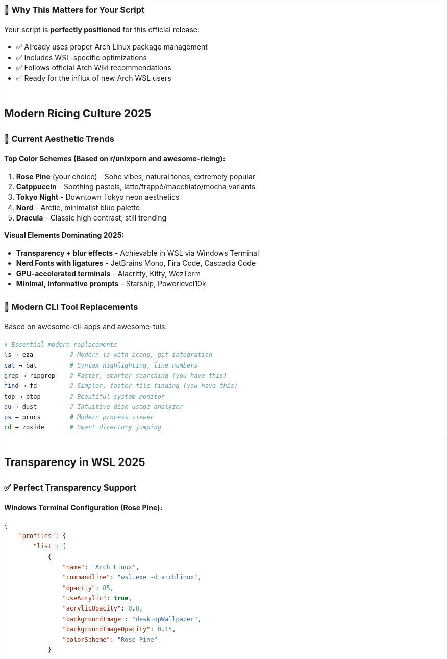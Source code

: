 ### 🎯 Why This Matters for Your Script

Your script is **perfectly positioned** for this official release:
- ✅ Already uses proper Arch Linux package management
- ✅ Includes WSL-specific optimizations
- ✅ Follows official Arch Wiki recommendations
- ✅ Ready for the influx of new Arch WSL users

---

## Modern Ricing Culture 2025

### 🎨 Current Aesthetic Trends

**Top Color Schemes (Based on r/unixporn and awesome-ricing):**
1. **Rose Pine** (your choice) - Soho vibes, natural tones, extremely popular
2. **Catppuccin** - Soothing pastels, latte/frappé/macchiato/mocha variants
3. **Tokyo Night** - Downtown Tokyo neon aesthetics
4. **Nord** - Arctic, minimalist blue palette
5. **Dracula** - Classic high contrast, still trending

**Visual Elements Dominating 2025:**
- **Transparency + blur effects** - Achievable in WSL via Windows Terminal
- **Nerd Fonts with ligatures** - JetBrains Mono, Fira Code, Cascadia Code
- **GPU-accelerated terminals** - Alacritty, Kitty, WezTerm
- **Minimal, informative prompts** - Starship, Powerlevel10k

### 🚀 Modern CLI Tool Replacements

Based on [awesome-cli-apps](https://github.com/toolleeo/awesome-cli-apps) and [awesome-tuis](https://github.com/rothgar/awesome-tuis):

```bash
# Essential modern replacements
ls → eza          # Modern ls with icons, git integration
cat → bat         # Syntax highlighting, line numbers
grep → ripgrep    # Faster, smarter searching (you have this)
find → fd         # Simpler, faster file finding (you have this)
top → btop        # Beautiful system monitor
du → dust         # Intuitive disk usage analyzer
ps → procs        # Modern process viewer
cd → zoxide       # Smart directory jumping
```

---

## Transparency in WSL 2025

### ✅ Perfect Transparency Support

**Windows Terminal Configuration (Rose Pine):**
```json
{
    "profiles": {
        "list": [
            {
                "name": "Arch Linux",
                "commandline": "wsl.exe -d archlinux",
                "opacity": 85,
                "useAcrylic": true,
                "acrylicOpacity": 0.8,
                "backgroundImage": "desktopWallpaper",
                "backgroundImageOpacity": 0.15,
                "colorScheme": "Rose Pine"
            }
```
